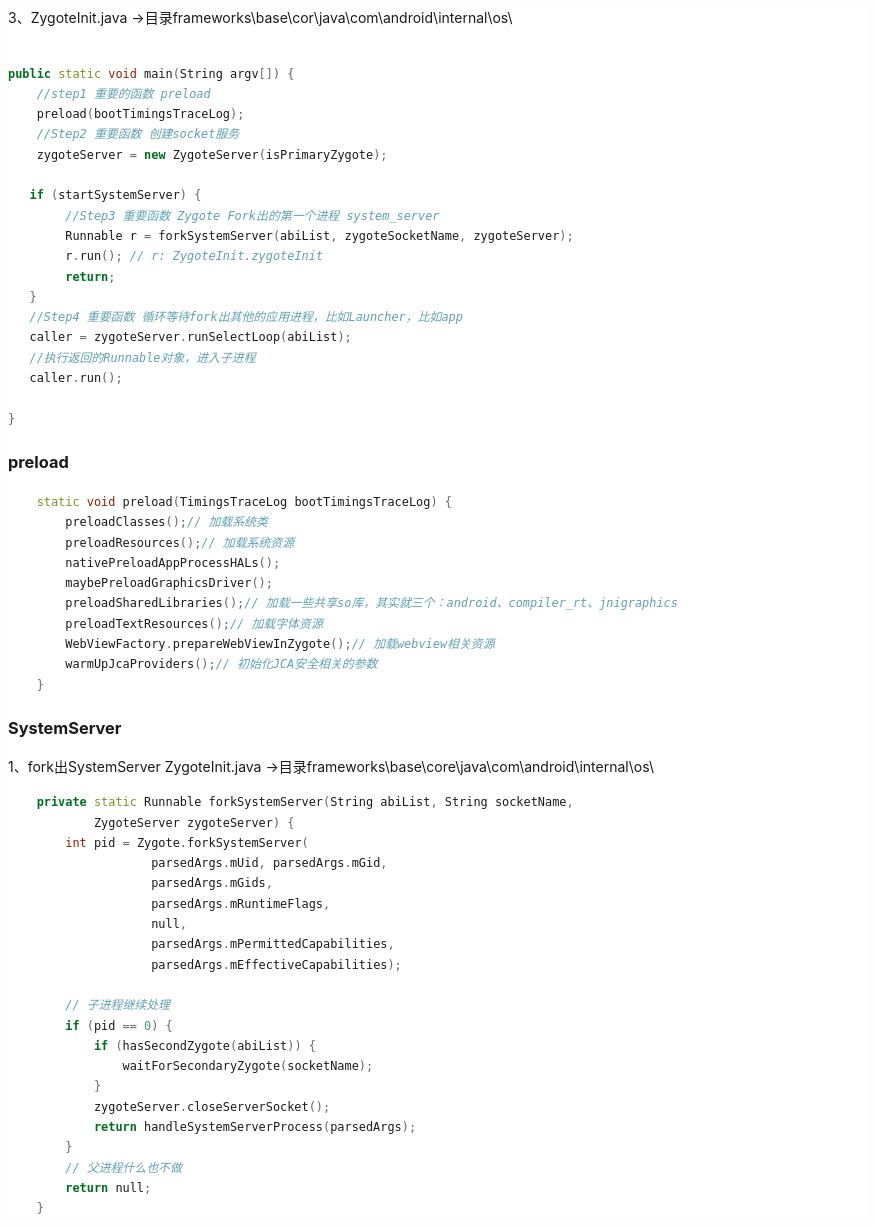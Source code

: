 3、ZygoteInit.java ->目录frameworks\base\cor\java\com\android\internal\os\
```c++

public static void main(String argv[]) {
    //step1 重要的函数 preload
    preload(bootTimingsTraceLog);
    //Step2 重要函数 创建socket服务
    zygoteServer = new ZygoteServer(isPrimaryZygote);  

   if (startSystemServer) {
        //Step3 重要函数 Zygote Fork出的第一个进程 system_server
        Runnable r = forkSystemServer(abiList, zygoteSocketName, zygoteServer);
        r.run(); // r: ZygoteInit.zygoteInit
        return;
   }
   //Step4 重要函数 循环等待fork出其他的应用进程，比如Launcher，比如app
   caller = zygoteServer.runSelectLoop(abiList);
   //执行返回的Runnable对象，进入子进程
   caller.run();
      
}
```

### preload
```c++
    static void preload(TimingsTraceLog bootTimingsTraceLog) {
        preloadClasses();// 加载系统类
        preloadResources();// 加载系统资源
        nativePreloadAppProcessHALs();
        maybePreloadGraphicsDriver();
        preloadSharedLibraries();// 加载一些共享so库，其实就三个：android、compiler_rt、jnigraphics
        preloadTextResources();// 加载字体资源
        WebViewFactory.prepareWebViewInZygote();// 加载webview相关资源
        warmUpJcaProviders();// 初始化JCA安全相关的参数
    }

```

### SystemServer

1、fork出SystemServer
ZygoteInit.java ->目录frameworks\base\core\java\com\android\internal\os\
```c++
    private static Runnable forkSystemServer(String abiList, String socketName,
            ZygoteServer zygoteServer) {
        int pid = Zygote.forkSystemServer(
                    parsedArgs.mUid, parsedArgs.mGid,
                    parsedArgs.mGids,
                    parsedArgs.mRuntimeFlags,
                    null,
                    parsedArgs.mPermittedCapabilities,
                    parsedArgs.mEffectiveCapabilities);

        // 子进程继续处理
        if (pid == 0) { 
            if (hasSecondZygote(abiList)) {
                waitForSecondaryZygote(socketName);
            }
            zygoteServer.closeServerSocket();
            return handleSystemServerProcess(parsedArgs);
        }
        // 父进程什么也不做
        return null;
    }
```